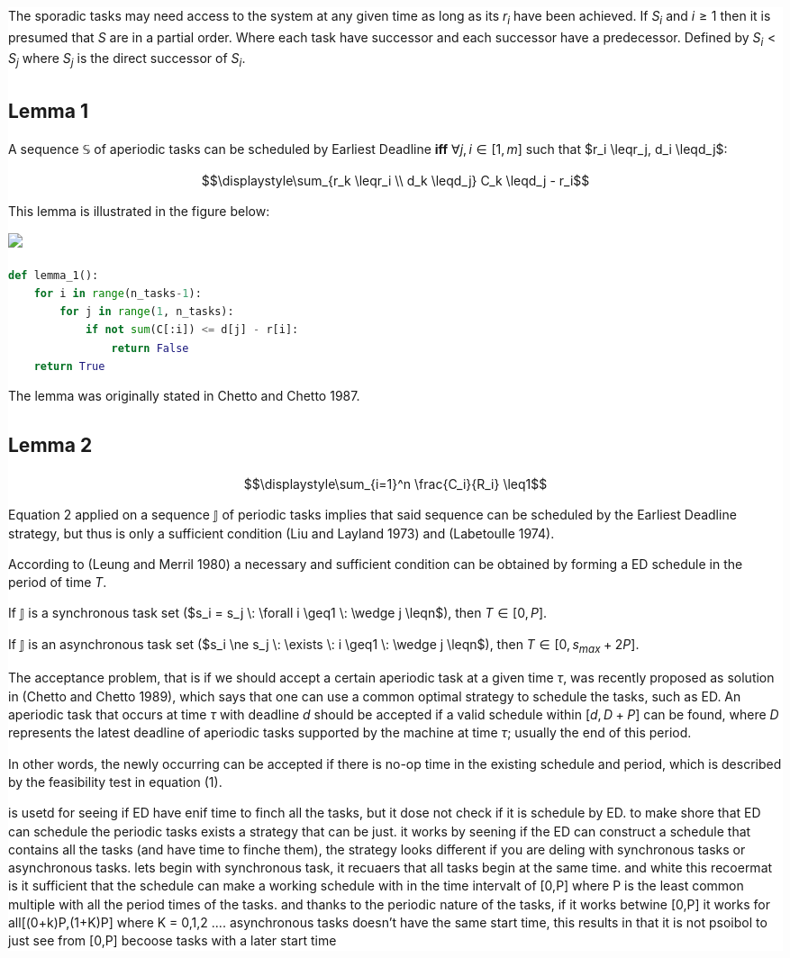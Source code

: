 
The sporadic tasks may need access to the system at any given time as long as its $r_i$ have been achieved. If  $S_i$ and $i\ge1$ then it is presumed that $S$ are in a partial order. Where each task have successor and each successor have a predecessor.  Defined by $S_i<S_j$ where $S_j$ is the direct successor of $S_i$.

## Lemma 1

A sequence $\mathbb{S}$ of aperiodic tasks can be scheduled by Earliest Deadline **iff** $\forall j,i \in [1,m]$ such that $r_i \leqr_j, d_i \leqd_j$:

$$\displaystyle\sum_{r_k \leqr_i \\ d_k \leqd_j} C_k \leqd_j - r_i$$

This lemma is illustrated in the figure below:

![](bös/lemma1.svg)

```python
def lemma_1():
    for i in range(n_tasks-1):
        for j in range(1, n_tasks):
            if not sum(C[:i]) <= d[j] - r[i]:
                return False
    return True
```

The lemma was originally stated in Chetto and Chetto 1987.

## Lemma 2

$$\displaystyle\sum_{i=1}^n \frac{C_i}{R_i} \leq1$$

Equation 2 applied on a sequence $\mathbb{J}$ of periodic tasks implies that said sequence can be scheduled by the Earliest Deadline strategy, but thus is only a sufficient condition (Liu and Layland 1973) and (Labetoulle 1974).

According to (Leung and Merril 1980) a necessary and sufficient condition can be obtained by forming a ED schedule in the period of time $T$.

If $\mathbb{J}$ is a synchronous task set ($s_i = s_j \: \forall i \geq1 \: \wedge j \leqn$), then $T \in [0, P]$.

If $\mathbb{J}$ is an asynchronous task set ($s_i \ne s_j \: \exists \: i \geq1 \: \wedge j \leqn$), then $T \in [0, s_{max}+2P]$.

The acceptance problem, that is if we should accept a certain aperiodic task at a given time $\tau$, was recently proposed as solution in (Chetto and Chetto 1989), which says that one can use a common optimal strategy to schedule the tasks, such as ED.
An aperiodic task that occurs at time $\tau$ with deadline $d$ should be accepted if a valid schedule within $[d, D+P]$ can be found, where $D$ represents the latest deadline of aperiodic tasks supported by the machine at time $\tau$; usually the end of this period.

In other words, the newly occurring can be accepted if there is no-op time in the existing schedule and period, which is described by the feasibility test in equation (1). 


is usetd for seeing if ED have enif time to finch all the tasks, but it dose not check if it is schedule by ED. 
to make shore that ED can schedule the periodic tasks exists a strategy that can be just. it works by seening if the ED can construct a schedule that contains all the tasks (and have time to finche them), the strategy looks different if you are deling with synchronous tasks or asynchronous tasks. 
lets begin with synchronous task, it recuaers that all tasks begin at the same time. and white this recoermat is it sufficient that the schedule can make a working schedule with in the time intervalt of [0,P] where P is the least common multiple with all the period times of the tasks. and thanks to the periodic nature of the tasks, if it works betwine [0,P] it works for all[(0+k)P,(1+K)P] where K = 0,1,2 ....
asynchronous tasks doesn’t have the same start time, this results in that it is not psoibol to just see from [0,P] becoose tasks with a later start time 
